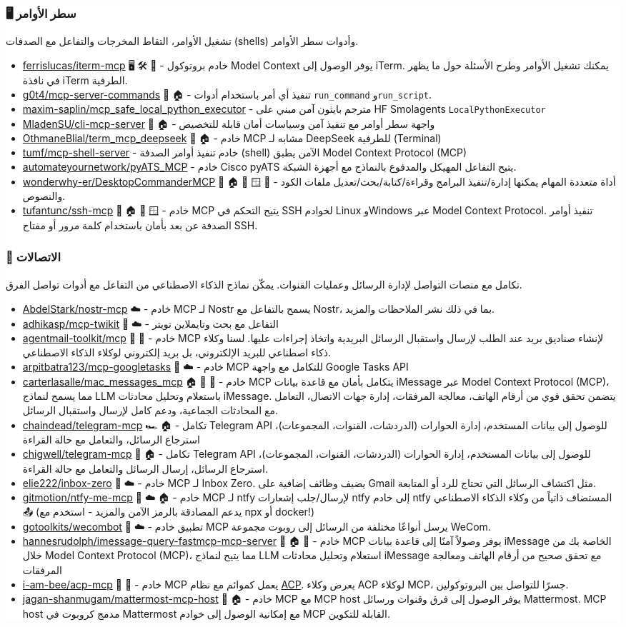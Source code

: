 ### 🖥️ <a name="command-line"></a>سطر الأوامر

تشغيل الأوامر، التقاط المخرجات والتفاعل مع الصدفات (shells) وأدوات سطر الأوامر.

- [ferrislucas/iterm-mcp](https://github.com/ferrislucas/iterm-mcp) 🖥️ 🛠️ 💬 - خادم بروتوكول Model Context يوفر الوصول إلى iTerm. يمكنك تشغيل الأوامر وطرح الأسئلة حول ما يظهر في نافذة iTerm الطرفية.
- [g0t4/mcp-server-commands](https://github.com/g0t4/mcp-server-commands) 📇 🏠 - تنفيذ أي أمر باستخدام أدوات `run_command` و`run_script`.
- [maxim-saplin/mcp_safe_local_python_executor](https://github.com/maxim-saplin/mcp_safe_local_python_executor) - مترجم بايثون آمن مبني على HF Smolagents `LocalPythonExecutor`
- [MladenSU/cli-mcp-server](https://github.com/MladenSU/cli-mcp-server) 🐍 🏠 - واجهة سطر أوامر مع تنفيذ آمن وسياسات أمان قابلة للتخصيص
- [OthmaneBlial/term_mcp_deepseek](https://github.com/OthmaneBlial/term_mcp_deepseek) 🐍 🏠 - خادم MCP مشابه لـ DeepSeek للطرفية (Terminal)
- [tumf/mcp-shell-server](https://github.com/tumf/mcp-shell-server) - خادم تنفيذ أوامر الصدفة (shell) الآمن يطبق Model Context Protocol (MCP)
- [automateyournetwork/pyATS_MCP](https://github.com/automateyournetwork/pyATS_MCP) - خادم Cisco pyATS يتيح التفاعل المهيكل والمدفوع بالنماذج مع أجهزة الشبكة.
- [wonderwhy-er/DesktopCommanderMCP](https://github.com/wonderwhy-er/DesktopCommanderMCP) 📇 🏠 🍎 🪟 🐧 - أداة متعددة المهام يمكنها إدارة/تنفيذ البرامج وقراءة/كتابة/بحث/تعديل ملفات الكود والنصوص.
- [tufantunc/ssh-mcp](https://github.com/tufantunc/ssh-mcp) 📇 🏠 🐧 🪟 - خادم MCP يتيح التحكم في SSH لخوادم Linux وWindows عبر Model Context Protocol. تنفيذ أوامر الصدفة عن بعد بأمان باستخدام كلمة مرور أو مفتاح SSH.

### 💬 <a name="communication"></a>الاتصالات

تكامل مع منصات التواصل لإدارة الرسائل وعمليات القنوات. يمكّن نماذج الذكاء الاصطناعي من التفاعل مع أدوات تواصل الفرق.

- [AbdelStark/nostr-mcp](https://github.com/AbdelStark/nostr-mcp) ☁️ - خادم MCP لـ Nostr يسمح بالتفاعل مع Nostr، بما في ذلك نشر الملاحظات والمزيد.
- [adhikasp/mcp-twikit](https://github.com/adhikasp/mcp-twikit) 🐍 ☁️ - التفاعل مع بحث وتايملاين تويتر
- [agentmail-toolkit/mcp](https://github.com/agentmail-to/agentmail-toolkit/tree/main/mcp) 🐍 💬 - خادم MCP لإنشاء صناديق بريد عند الطلب لإرسال واستقبال الرسائل البريدية واتخاذ إجراءات عليها. لسنا وكلاء ذكاء اصطناعي للبريد الإلكتروني، بل بريد إلكتروني لوكلاء الذكاء الاصطناعي.
- [arpitbatra123/mcp-googletasks](https://github.com/arpitbatra123/mcp-googletasks) 📇 ☁️ - خادم MCP للتكامل مع واجهة Google Tasks API
- [carterlasalle/mac_messages_mcp](https://github.com/carterlasalle/mac_messages_mcp) 🏠 🍎 🚀 - خادم MCP يتكامل بأمان مع قاعدة بيانات iMessage عبر Model Context Protocol (MCP)، مما يسمح لنماذج LLM باستعلام وتحليل محادثات iMessage. يتضمن تحقق قوي من أرقام الهاتف، معالجة المرفقات، إدارة جهات الاتصال، التعامل مع المحادثات الجماعية، ودعم كامل لإرسال واستقبال الرسائل.
- [chaindead/telegram-mcp](https://github.com/chaindead/telegram-mcp) 🏎️ 🏠 - تكامل Telegram API للوصول إلى بيانات المستخدم، إدارة الحوارات (الدردشات، القنوات، المجموعات)، استرجاع الرسائل، والتعامل مع حالة القراءة
- [chigwell/telegram-mcp](https://github.com/chigwell/telegram-mcp) 🐍 🏠 - تكامل Telegram API للوصول إلى بيانات المستخدم، إدارة الحوارات (الدردشات، القنوات، المجموعات)، استرجاع الرسائل، إرسال الرسائل والتعامل مع حالة القراءة.
- [elie222/inbox-zero](https://github.com/elie222/inbox-zero/tree/main/apps/mcp-server) 🐍 ☁️ - خادم MCP لـ Inbox Zero. يضيف وظائف إضافية على Gmail مثل اكتشاف الرسائل التي تحتاج للرد أو المتابعة.
- [gitmotion/ntfy-me-mcp](https://github.com/gitmotion/ntfy-me-mcp) 📇 ☁️ 🏠 - خادم MCP لـ ntfy لإرسال/جلب إشعارات ntfy إلى خادم ntfy المستضاف ذاتياً من وكلاء الذكاء الاصطناعي 📤 (يدعم المصادقة بالرمز الآمن والمزيد - استخدم مع npx أو docker!)
- [gotoolkits/wecombot](https://github.com/gotoolkits/mcp-wecombot-server.git) 🚀 ☁️ - تطبيق خادم MCP يرسل أنواعًا مختلفة من الرسائل إلى روبوت مجموعة WeCom.
- [hannesrudolph/imessage-query-fastmcp-mcp-server](https://github.com/hannesrudolph/imessage-query-fastmcp-mcp-server) 🐍 🏠 🍎 - خادم MCP يوفر وصولاً آمنًا إلى قاعدة بيانات iMessage الخاصة بك من خلال Model Context Protocol (MCP)، مما يتيح لنماذج LLM استعلام وتحليل محادثات iMessage مع تحقق صحيح من أرقام الهاتف ومعالجة المرفقات
- [i-am-bee/acp-mcp](https://github.com/i-am-bee/acp-mcp) 🐍 💬 - خادم MCP يعمل كموائم مع نظام [ACP](https://agentcommunicationprotocol.dev). يعرض وكلاء ACP لوكلاء MCP، جسرًا للتواصل بين البروتوكولين.
- [jagan-shanmugam/mattermost-mcp-host](https://github.com/jagan-shanmugam/mattermost-mcp-host) 🐍 🏠 - خادم MCP مع MCP host يوفر الوصول إلى فرق وقنوات ورسائل Mattermost. MCP host مدمج كروبوت في Mattermost مع إمكانية الوصول إلى خوادم MCP القابلة للتكوين.